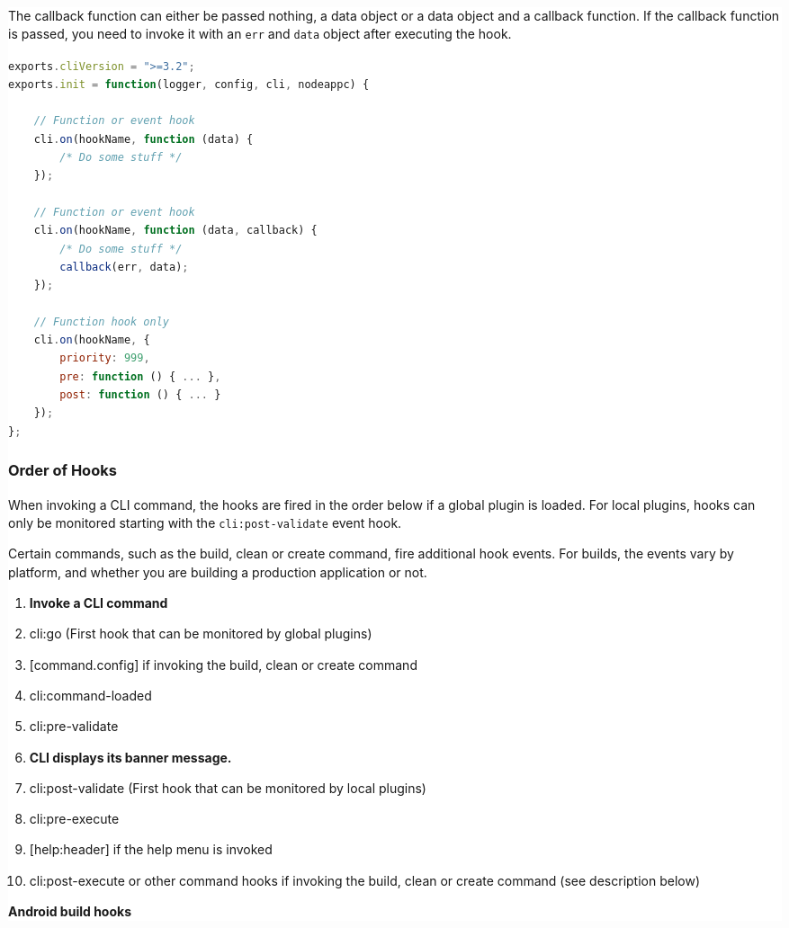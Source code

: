 The callback function can either be passed nothing, a data object or a data object and a callback function. If the callback function is passed, you need to invoke it with an `err` and `data` object after executing the hook.

```javascript
exports.cliVersion = ">=3.2";
exports.init = function(logger, config, cli, nodeappc) {

    // Function or event hook
    cli.on(hookName, function (data) {
        /* Do some stuff */
    });

    // Function or event hook
    cli.on(hookName, function (data, callback) {
        /* Do some stuff */
        callback(err, data);
    });

    // Function hook only
    cli.on(hookName, {
        priority: 999,
        pre: function () { ... },
        post: function () { ... }
    });
};
```

### Order of Hooks

When invoking a CLI command, the hooks are fired in the order below if a global plugin is loaded. For local plugins, hooks can only be monitored starting with the `cli:post-validate` event hook.

Certain commands, such as the build, clean or create command, fire additional hook events. For builds, the events vary by platform, and whether you are building a production application or not.

1. **Invoke a CLI command**

2. cli:go (First hook that can be monitored by global plugins)

3. \[command.config\] if invoking the build, clean or create command

4. cli:command-loaded

5. cli:pre-validate

6. **CLI displays its banner message.**

7. cli:post-validate (First hook that can be monitored by local plugins)

8. cli:pre-execute

9. \[help:header\] if the help menu is invoked

10. cli:post-execute or other command hooks if invoking the build, clean or create command (see description below)

**Android build hooks**
